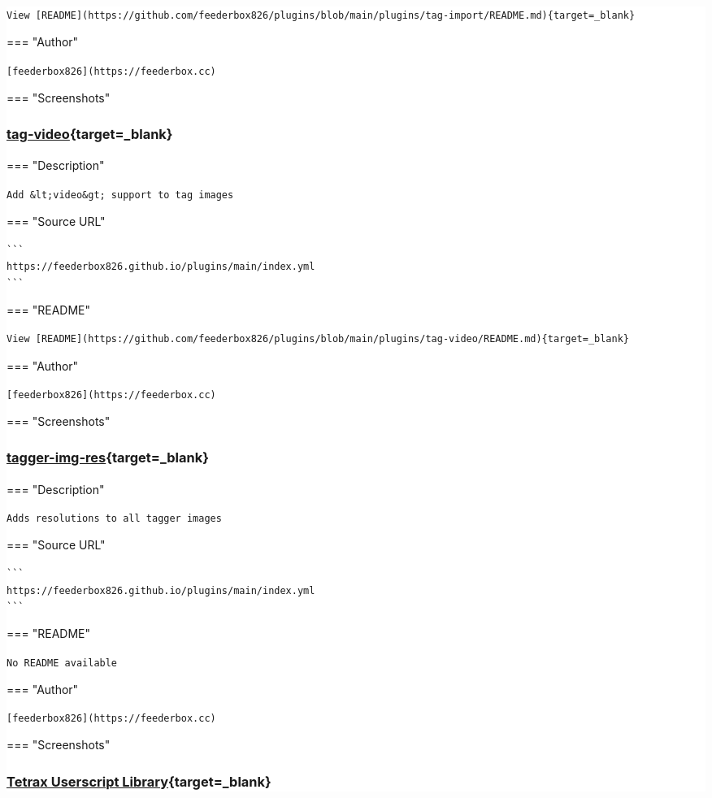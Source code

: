     View [README](https://github.com/feederbox826/plugins/blob/main/plugins/tag-import/README.md){target=_blank}

=== "Author"

    [feederbox826](https://feederbox.cc)

=== "Screenshots"
    

### [tag-video](https://github.com/feederbox826/plugins/tree/main/plugins/tag-video){target=_blank}

=== "Description"

    Add &lt;video&gt; support to tag images

=== "Source URL"

    ```
    https://feederbox826.github.io/plugins/main/index.yml
    ```

=== "README"

    View [README](https://github.com/feederbox826/plugins/blob/main/plugins/tag-video/README.md){target=_blank}

=== "Author"

    [feederbox826](https://feederbox.cc)

=== "Screenshots"
    

### [tagger-img-res](https://github.com/feederbox826/plugins/tree/main/plugins/tagger-img-res){target=_blank}

=== "Description"

    Adds resolutions to all tagger images

=== "Source URL"

    ```
    https://feederbox826.github.io/plugins/main/index.yml
    ```

=== "README"

    No README available

=== "Author"

    [feederbox826](https://feederbox.cc)

=== "Screenshots"
    

### [Tetrax Userscript Library](https://github.com/tetrax-10/stash-stuffs/tree/main/Plugins/TetraxUserscriptLibrary){target=_blank}
